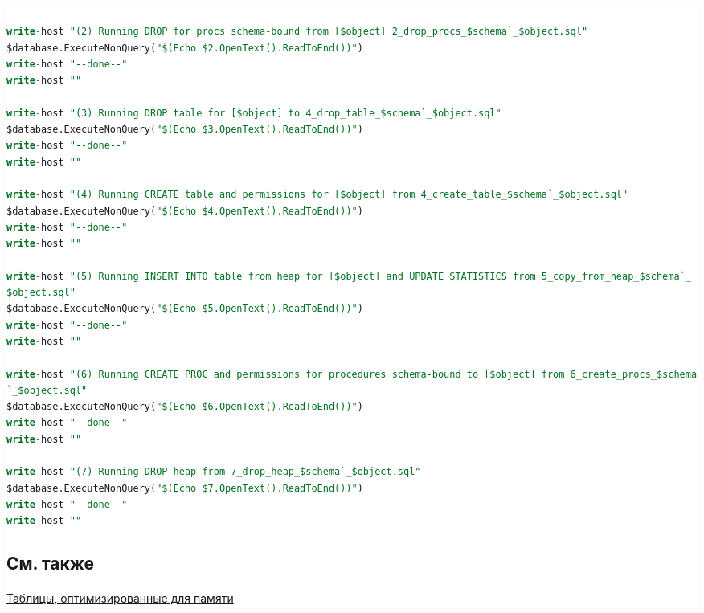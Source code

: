```sql  
  
write-host "(2) Running DROP for procs schema-bound from [$object] 2_drop_procs_$schema`_$object.sql"  
$database.ExecuteNonQuery("$(Echo $2.OpenText().ReadToEnd())")  
write-host "--done--"  
write-host ""  
  
write-host "(3) Running DROP table for [$object] to 4_drop_table_$schema`_$object.sql"  
$database.ExecuteNonQuery("$(Echo $3.OpenText().ReadToEnd())")  
write-host "--done--"  
write-host ""  
  
write-host "(4) Running CREATE table and permissions for [$object] from 4_create_table_$schema`_$object.sql"  
$database.ExecuteNonQuery("$(Echo $4.OpenText().ReadToEnd())")  
write-host "--done--"  
write-host ""  
  
write-host "(5) Running INSERT INTO table from heap for [$object] and UPDATE STATISTICS from 5_copy_from_heap_$schema`_$object.sql"  
$database.ExecuteNonQuery("$(Echo $5.OpenText().ReadToEnd())")  
write-host "--done--"  
write-host ""  
  
write-host "(6) Running CREATE PROC and permissions for procedures schema-bound to [$object] from 6_create_procs_$schema`_$object.sql"  
$database.ExecuteNonQuery("$(Echo $6.OpenText().ReadToEnd())")  
write-host "--done--"  
write-host ""  
  
write-host "(7) Running DROP heap from 7_drop_heap_$schema`_$object.sql"  
$database.ExecuteNonQuery("$(Echo $7.OpenText().ReadToEnd())")  
write-host "--done--"  
write-host ""  
```  
  
## <a name="see-also"></a>См. также  
 [Таблицы, оптимизированные для памяти](memory-optimized-tables.md)  
  
  
